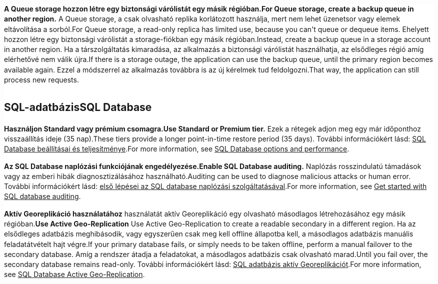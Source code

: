 <span data-ttu-id="3a50f-247">**A Queue storage hozzon létre egy biztonsági várólistát egy másik régióban.**</span><span class="sxs-lookup"><span data-stu-id="3a50f-247">**For Queue storage, create a backup queue in another region.**</span></span> <span data-ttu-id="3a50f-248">A Queue storage, a csak olvasható replika korlátozott használja, mert nem lehet üzenetsor vagy elemek eltávolítása a sorból.</span><span class="sxs-lookup"><span data-stu-id="3a50f-248">For Queue storage, a read-only replica has limited use, because you can't queue or dequeue items.</span></span> <span data-ttu-id="3a50f-249">Ehelyett hozzon létre egy biztonsági várólistát a storage-fiókban egy másik régióban.</span><span class="sxs-lookup"><span data-stu-id="3a50f-249">Instead, create a backup queue in a storage account in another region.</span></span> <span data-ttu-id="3a50f-250">Ha a társzolgáltatás kimaradása, az alkalmazás a biztonsági várólistát használhatja, az elsődleges régió amíg elérhetővé nem válik újra.</span><span class="sxs-lookup"><span data-stu-id="3a50f-250">If there is a storage outage, the application can use the backup queue, until the primary region becomes available again.</span></span> <span data-ttu-id="3a50f-251">Ezzel a módszerrel az alkalmazás továbbra is az új kérelmek tud feldolgozni.</span><span class="sxs-lookup"><span data-stu-id="3a50f-251">That way, the application can still process new requests.</span></span>

## <a name="sql-database"></a><span data-ttu-id="3a50f-252">SQL-adatbázis</span><span class="sxs-lookup"><span data-stu-id="3a50f-252">SQL Database</span></span>

<span data-ttu-id="3a50f-253">**Használjon Standard vagy prémium csomagra.**</span><span class="sxs-lookup"><span data-stu-id="3a50f-253">**Use Standard or Premium tier.**</span></span> <span data-ttu-id="3a50f-254">Ezek a rétegek adjon meg egy már időponthoz visszaállítás ideje (35 nap).</span><span class="sxs-lookup"><span data-stu-id="3a50f-254">These tiers provide a longer point-in-time restore period (35 days).</span></span> <span data-ttu-id="3a50f-255">További információkért lásd: [SQL Database beállításai és teljesítménye](/azure/sql-database/sql-database-service-tiers/).</span><span class="sxs-lookup"><span data-stu-id="3a50f-255">For more information, see [SQL Database options and performance](/azure/sql-database/sql-database-service-tiers/).</span></span>

<span data-ttu-id="3a50f-256">**Az SQL Database naplózási funkciójának engedélyezése.**</span><span class="sxs-lookup"><span data-stu-id="3a50f-256">**Enable SQL Database auditing.**</span></span> <span data-ttu-id="3a50f-257">Naplózás rosszindulatú támadások vagy az emberi hibák diagnosztizálásához használható.</span><span class="sxs-lookup"><span data-stu-id="3a50f-257">Auditing can be used to diagnose malicious attacks or human error.</span></span> <span data-ttu-id="3a50f-258">További információkért lásd: [első lépései az SQL database naplózási szolgáltatásával](/azure/sql-database/sql-database-auditing-get-started/).</span><span class="sxs-lookup"><span data-stu-id="3a50f-258">For more information, see [Get started with SQL database auditing](/azure/sql-database/sql-database-auditing-get-started/).</span></span>

<span data-ttu-id="3a50f-259">**Aktív Georeplikáció használatához** használatát aktív Georeplikáció egy olvasható másodlagos létrehozásához egy másik régióban.</span><span class="sxs-lookup"><span data-stu-id="3a50f-259">**Use Active Geo-Replication** Use Active Geo-Replication to create a readable secondary in a different region.</span></span>  <span data-ttu-id="3a50f-260">Ha az elsődleges adatbázis meghibásodik, vagy egyszerűen csak meg kell offline állapotba kell, a másodlagos adatbázis manuális feladatátvételt hajt végre.</span><span class="sxs-lookup"><span data-stu-id="3a50f-260">If your primary database fails, or simply needs to be taken offline, perform a manual failover to the secondary database.</span></span>  <span data-ttu-id="3a50f-261">Amíg a rendszer átadja a feladatokat, a másodlagos adatbázis csak olvasható marad.</span><span class="sxs-lookup"><span data-stu-id="3a50f-261">Until you fail over, the secondary database remains read-only.</span></span>  <span data-ttu-id="3a50f-262">További információkért lásd: [SQL adatbázis aktív Georeplikációt](/azure/sql-database/sql-database-geo-replication-overview/).</span><span class="sxs-lookup"><span data-stu-id="3a50f-262">For more information, see [SQL Database Active Geo-Replication](/azure/sql-database/sql-database-geo-replication-overview/).</span></span>
